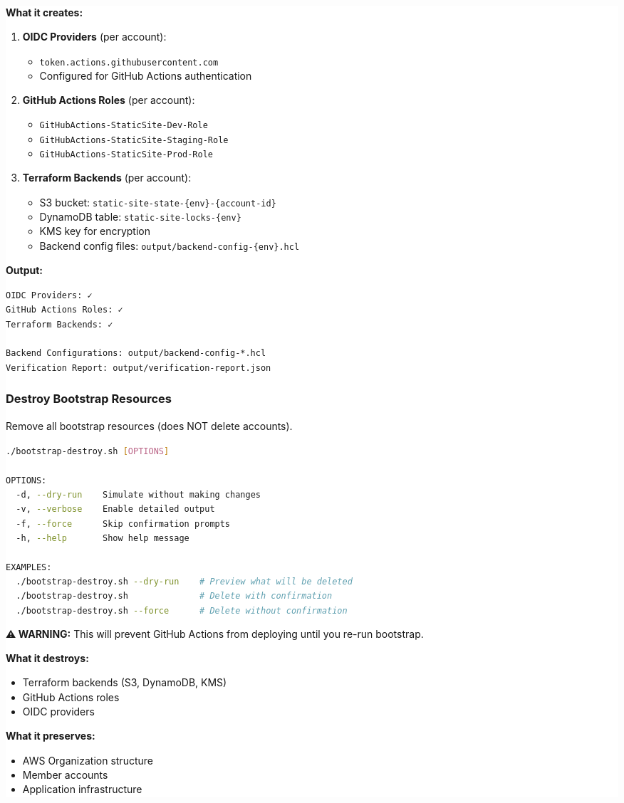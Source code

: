 **What it creates:**

1. **OIDC Providers** (per account):
   - `token.actions.githubusercontent.com`
   - Configured for GitHub Actions authentication

2. **GitHub Actions Roles** (per account):
   - `GitHubActions-StaticSite-Dev-Role`
   - `GitHubActions-StaticSite-Staging-Role`
   - `GitHubActions-StaticSite-Prod-Role`

3. **Terraform Backends** (per account):
   - S3 bucket: `static-site-state-{env}-{account-id}`
   - DynamoDB table: `static-site-locks-{env}`
   - KMS key for encryption
   - Backend config files: `output/backend-config-{env}.hcl`

**Output:**
```
OIDC Providers: ✓
GitHub Actions Roles: ✓
Terraform Backends: ✓

Backend Configurations: output/backend-config-*.hcl
Verification Report: output/verification-report.json
```

### Destroy Bootstrap Resources

Remove all bootstrap resources (does NOT delete accounts).

```bash
./bootstrap-destroy.sh [OPTIONS]

OPTIONS:
  -d, --dry-run    Simulate without making changes
  -v, --verbose    Enable detailed output
  -f, --force      Skip confirmation prompts
  -h, --help       Show help message

EXAMPLES:
  ./bootstrap-destroy.sh --dry-run    # Preview what will be deleted
  ./bootstrap-destroy.sh              # Delete with confirmation
  ./bootstrap-destroy.sh --force      # Delete without confirmation
```

**⚠️ WARNING:** This will prevent GitHub Actions from deploying until you re-run bootstrap.

**What it destroys:**
- Terraform backends (S3, DynamoDB, KMS)
- GitHub Actions roles
- OIDC providers

**What it preserves:**
- AWS Organization structure
- Member accounts
- Application infrastructure
